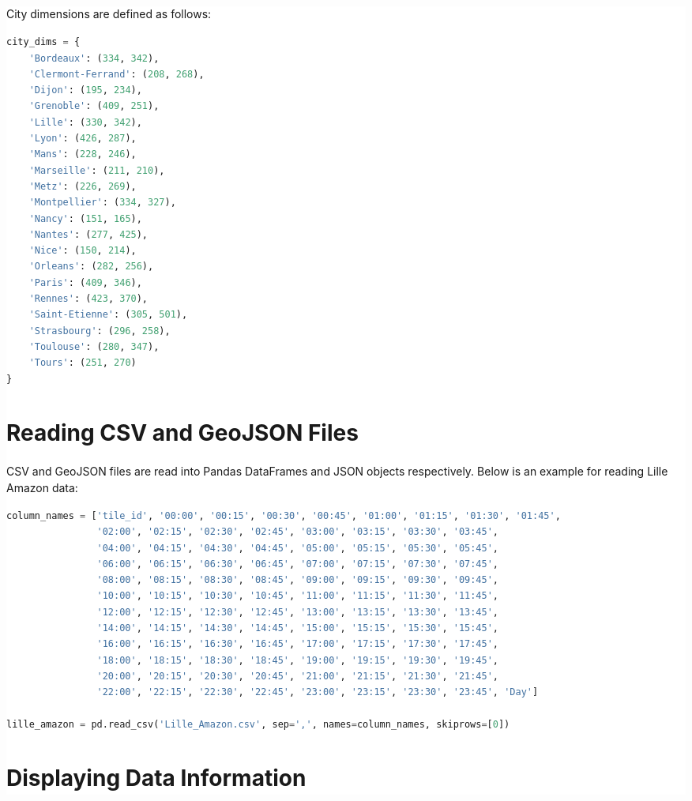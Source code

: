 City dimensions are defined as follows:

```python
city_dims = {
    'Bordeaux': (334, 342),
    'Clermont-Ferrand': (208, 268),
    'Dijon': (195, 234),
    'Grenoble': (409, 251),
    'Lille': (330, 342),
    'Lyon': (426, 287),
    'Mans': (228, 246),
    'Marseille': (211, 210),
    'Metz': (226, 269),
    'Montpellier': (334, 327),
    'Nancy': (151, 165),
    'Nantes': (277, 425),
    'Nice': (150, 214),
    'Orleans': (282, 256),
    'Paris': (409, 346),
    'Rennes': (423, 370),
    'Saint-Etienne': (305, 501),
    'Strasbourg': (296, 258),
    'Toulouse': (280, 347),
    'Tours': (251, 270)
}
```

# Reading CSV and GeoJSON Files

CSV and GeoJSON files are read into Pandas DataFrames and JSON objects respectively. Below is an example for reading Lille Amazon data:

```python
column_names = ['tile_id', '00:00', '00:15', '00:30', '00:45', '01:00', '01:15', '01:30', '01:45',
                '02:00', '02:15', '02:30', '02:45', '03:00', '03:15', '03:30', '03:45',
                '04:00', '04:15', '04:30', '04:45', '05:00', '05:15', '05:30', '05:45',
                '06:00', '06:15', '06:30', '06:45', '07:00', '07:15', '07:30', '07:45',
                '08:00', '08:15', '08:30', '08:45', '09:00', '09:15', '09:30', '09:45',
                '10:00', '10:15', '10:30', '10:45', '11:00', '11:15', '11:30', '11:45',
                '12:00', '12:15', '12:30', '12:45', '13:00', '13:15', '13:30', '13:45',
                '14:00', '14:15', '14:30', '14:45', '15:00', '15:15', '15:30', '15:45',
                '16:00', '16:15', '16:30', '16:45', '17:00', '17:15', '17:30', '17:45',
                '18:00', '18:15', '18:30', '18:45', '19:00', '19:15', '19:30', '19:45',
                '20:00', '20:15', '20:30', '20:45', '21:00', '21:15', '21:30', '21:45',
                '22:00', '22:15', '22:30', '22:45', '23:00', '23:15', '23:30', '23:45', 'Day']

lille_amazon = pd.read_csv('Lille_Amazon.csv', sep=',', names=column_names, skiprows=[0])

```

# Displaying Data Information
